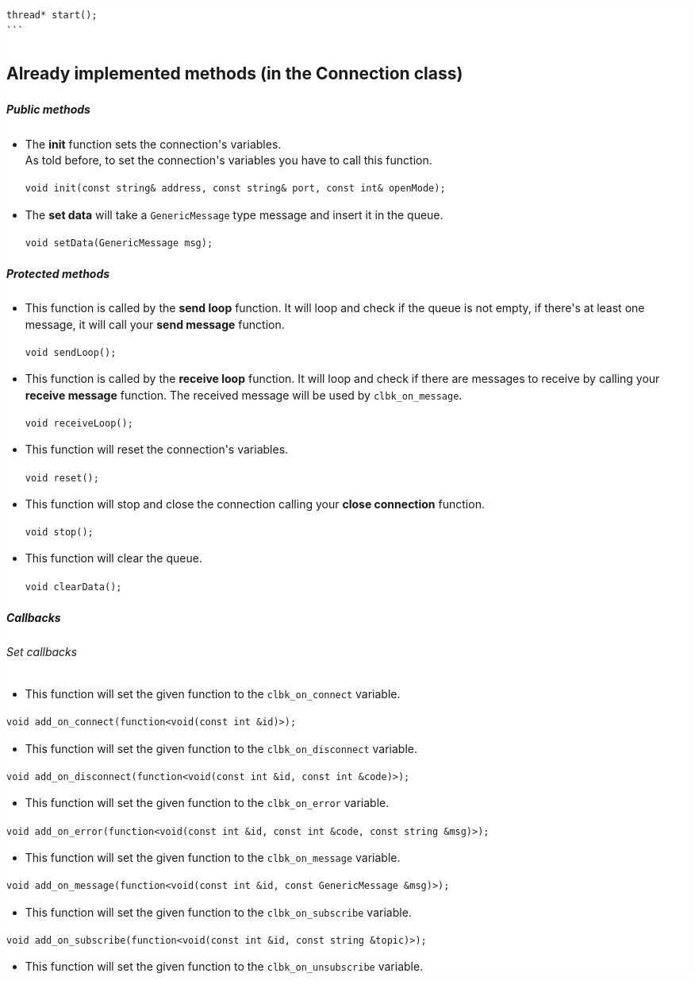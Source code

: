    thread* start();
    ```

## Already implemented methods (in the Connection class)

##### Public methods
- The **init** function sets the connection's variables.  
As told before, to set the connection's variables you have to call this  function.
    ```
    void init(const string& address, const string& port, const int& openMode);
    ```
- The **set data** will take a `GenericMessage` type message and insert it in the queue.
    ```
    void setData(GenericMessage msg);
    ```
##### Protected methods
- This function is called by the **send loop** function.
It will loop and check if the queue is not empty, if there's at least one message, it will call your **send message** function.
    ```
    void sendLoop();
    ```
- This function is called by the **receive loop** function.
It will loop and check if there are messages to receive by calling your **receive message** function.
The received message will be used by `clbk_on_message`.
    ```
    void receiveLoop();
    ```
- This function will reset the connection's variables.
    ```
    void reset();
    ```
- This function will stop and close the connection calling your **close connection** function.
    ```
    void stop();
    ```
- This function will clear the queue.
    ```
    void clearData();
    ```
##### Callbacks
###### Set callbacks
- This function will set the given function to the `clbk_on_connect` variable.
```
void add_on_connect(function<void(const int &id)>);
```
- This function will set the given function to the `clbk_on_disconnect` variable.
```
void add_on_disconnect(function<void(const int &id, const int &code)>);
```
- This function will set the given function to the `clbk_on_error` variable.
```
void add_on_error(function<void(const int &id, const int &code, const string &msg)>);
```
- This function will set the given function to the `clbk_on_message` variable.
```
void add_on_message(function<void(const int &id, const GenericMessage &msg)>);
```
- This function will set the given function to the `clbk_on_subscribe` variable.
```
void add_on_subscribe(function<void(const int &id, const string &topic)>);
```
- This function will set the given function to the `clbk_on_unsubscribe` variable.